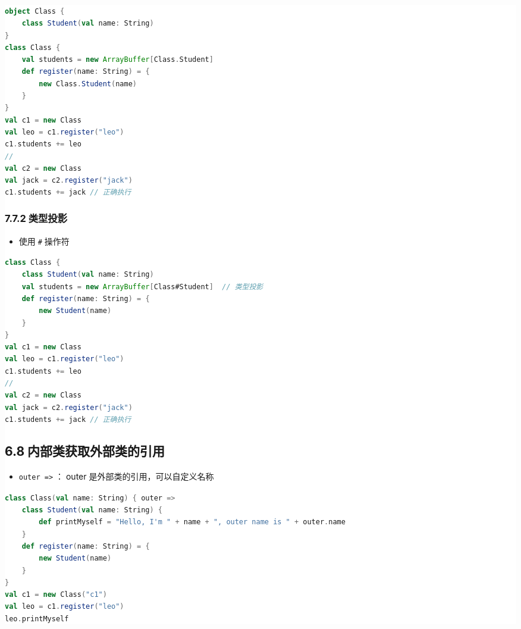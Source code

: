 ```scala
object Class {
    class Student(val name: String)
}
class Class {
    val students = new ArrayBuffer[Class.Student]
    def register(name: String) = {
        new Class.Student(name)
    }
}
val c1 = new Class
val leo = c1.register("leo")
c1.students += leo
//
val c2 = new Class
val jack = c2.register("jack")
c1.students += jack // 正确执行
```

### 7.7.2  类型投影

- 使用 `#` 操作符 

```scala
class Class {
    class Student(val name: String)
    val students = new ArrayBuffer[Class#Student]  // 类型投影
    def register(name: String) = {
        new Student(name)
    }
}
val c1 = new Class
val leo = c1.register("leo")
c1.students += leo
//
val c2 = new Class
val jack = c2.register("jack")
c1.students += jack // 正确执行
```

## 6.8 内部类获取外部类的引用

- `outer =>` ： outer 是外部类的引用，可以自定义名称

```scala
class Class(val name: String) { outer =>
    class Student(val name: String) {
        def printMyself = "Hello, I'm " + name + ", outer name is " + outer.name
    }
    def register(name: String) = {
        new Student(name)
    }
}
val c1 = new Class("c1")
val leo = c1.register("leo")
leo.printMyself
```
